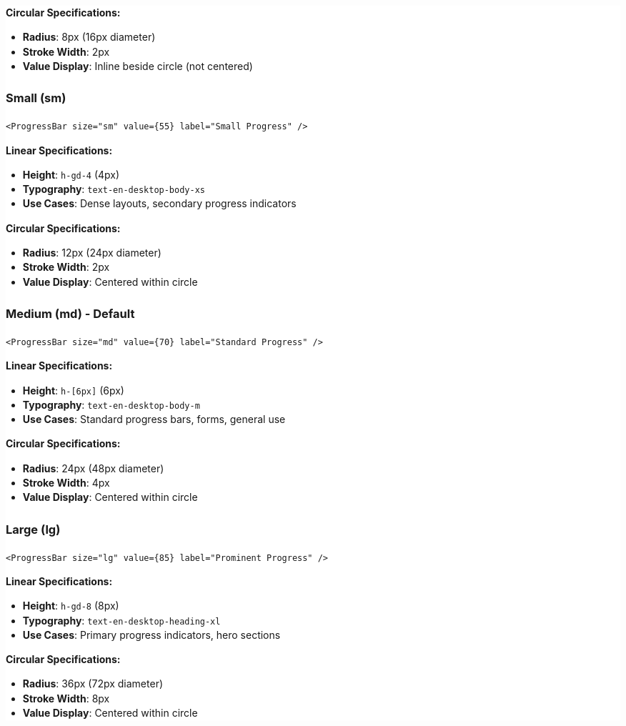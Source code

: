**Circular Specifications:**

- **Radius**: 8px (16px diameter)
- **Stroke Width**: 2px
- **Value Display**: Inline beside circle (not centered)

### Small (sm)

```tsx
<ProgressBar size="sm" value={55} label="Small Progress" />
```

**Linear Specifications:**

- **Height**: `h-gd-4` (4px)
- **Typography**: `text-en-desktop-body-xs`
- **Use Cases**: Dense layouts, secondary progress indicators

**Circular Specifications:**

- **Radius**: 12px (24px diameter)
- **Stroke Width**: 2px
- **Value Display**: Centered within circle

### Medium (md) - Default

```tsx
<ProgressBar size="md" value={70} label="Standard Progress" />
```

**Linear Specifications:**

- **Height**: `h-[6px]` (6px)
- **Typography**: `text-en-desktop-body-m`
- **Use Cases**: Standard progress bars, forms, general use

**Circular Specifications:**

- **Radius**: 24px (48px diameter)
- **Stroke Width**: 4px
- **Value Display**: Centered within circle

### Large (lg)

```tsx
<ProgressBar size="lg" value={85} label="Prominent Progress" />
```

**Linear Specifications:**

- **Height**: `h-gd-8` (8px)
- **Typography**: `text-en-desktop-heading-xl`
- **Use Cases**: Primary progress indicators, hero sections

**Circular Specifications:**

- **Radius**: 36px (72px diameter)
- **Stroke Width**: 8px
- **Value Display**: Centered within circle
